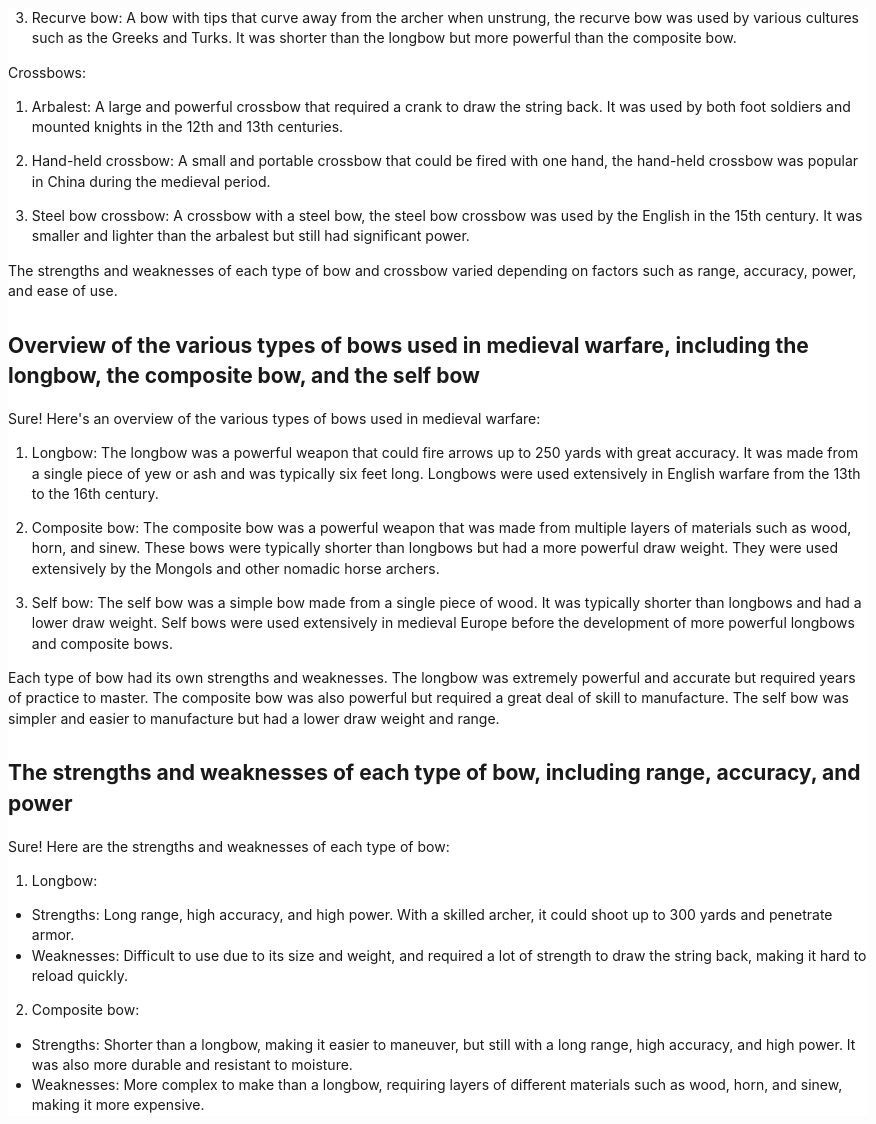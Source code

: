 3. Recurve bow: A bow with tips that curve away from the archer when unstrung, the recurve bow was used by various cultures such as the Greeks and Turks. It was shorter than the longbow but more powerful than the composite bow.

Crossbows:

1. Arbalest: A large and powerful crossbow that required a crank to draw the string back. It was used by both foot soldiers and mounted knights in the 12th and 13th centuries.

2. Hand-held crossbow: A small and portable crossbow that could be fired with one hand, the hand-held crossbow was popular in China during the medieval period.

3. Steel bow crossbow: A crossbow with a steel bow, the steel bow crossbow was used by the English in the 15th century. It was smaller and lighter than the arbalest but still had significant power.

The strengths and weaknesses of each type of bow and crossbow varied depending on factors such as range, accuracy, power, and ease of use.

## Overview of the various types of bows used in medieval warfare, including the longbow, the composite bow, and the self bow
Sure! Here's an overview of the various types of bows used in medieval warfare:

1. Longbow: The longbow was a powerful weapon that could fire arrows up to 250 yards with great accuracy. It was made from a single piece of yew or ash and was typically six feet long. Longbows were used extensively in English warfare from the 13th to the 16th century.

2. Composite bow: The composite bow was a powerful weapon that was made from multiple layers of materials such as wood, horn, and sinew. These bows were typically shorter than longbows but had a more powerful draw weight. They were used extensively by the Mongols and other nomadic horse archers.

3. Self bow: The self bow was a simple bow made from a single piece of wood. It was typically shorter than longbows and had a lower draw weight. Self bows were used extensively in medieval Europe before the development of more powerful longbows and composite bows.

Each type of bow had its own strengths and weaknesses. The longbow was extremely powerful and accurate but required years of practice to master. The composite bow was also powerful but required a great deal of skill to manufacture. The self bow was simpler and easier to manufacture but had a lower draw weight and range.

## The strengths and weaknesses of each type of bow, including range, accuracy, and power
Sure! Here are the strengths and weaknesses of each type of bow:

1. Longbow:
- Strengths: Long range, high accuracy, and high power. With a skilled archer, it could shoot up to 300 yards and penetrate armor.
- Weaknesses: Difficult to use due to its size and weight, and required a lot of strength to draw the string back, making it hard to reload quickly.

2. Composite bow:
- Strengths: Shorter than a longbow, making it easier to maneuver, but still with a long range, high accuracy, and high power. It was also more durable and resistant to moisture.
- Weaknesses: More complex to make than a longbow, requiring layers of different materials such as wood, horn, and sinew, making it more expensive.
